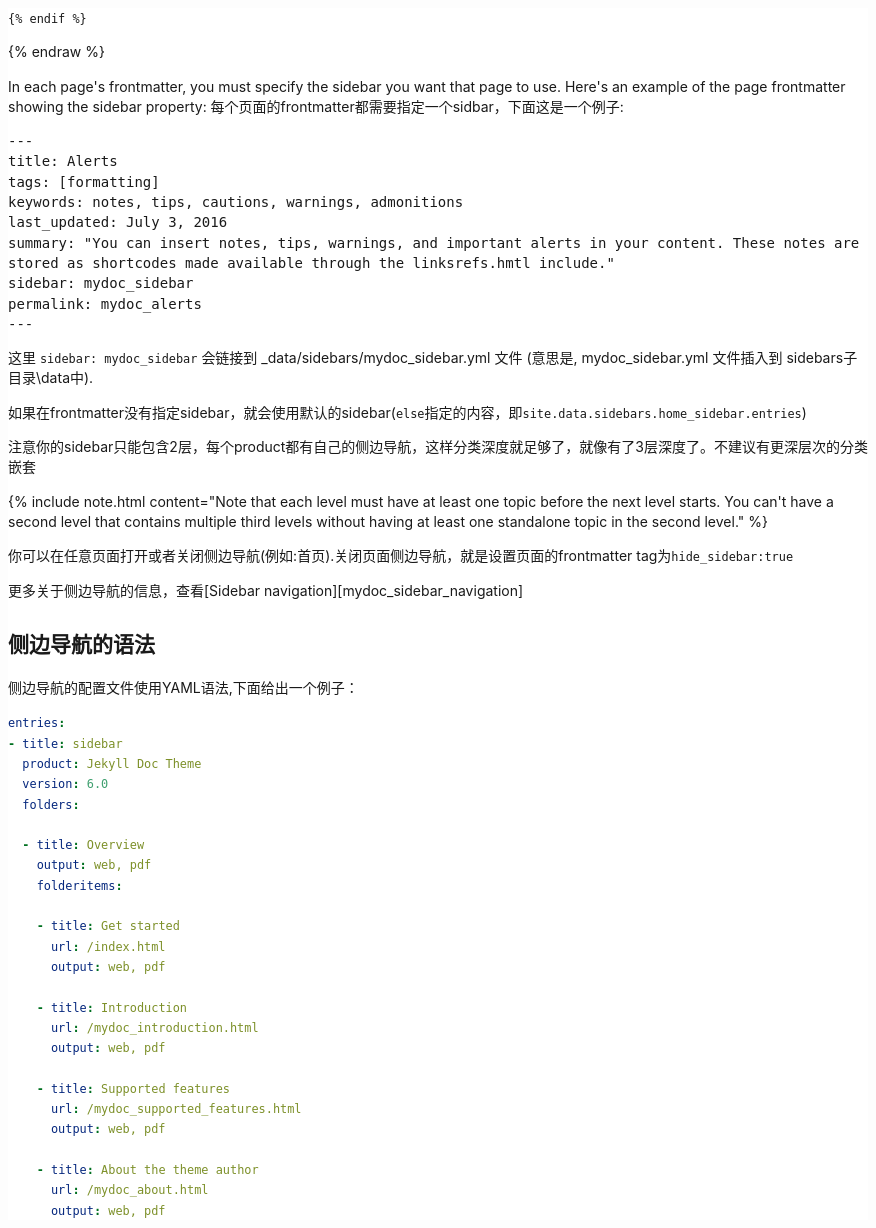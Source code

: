 ```liquid
{% endif %}
```
{% endraw %}

In each page's frontmatter, you must specify the sidebar you want that page to use. Here's an example of the page frontmatter showing the sidebar property:
每个页面的frontmatter都需要指定一个sidbar，下面这是一个例子:

<pre>
---
title: Alerts
tags: [formatting]
keywords: notes, tips, cautions, warnings, admonitions
last_updated: July 3, 2016
summary: "You can insert notes, tips, warnings, and important alerts in your content. These notes are stored as shortcodes made available through the linksrefs.hmtl include."
<span class="red">sidebar: mydoc_sidebar</span>
permalink: mydoc_alerts
---
</pre>

这里 `sidebar: mydoc_sidebar` 会链接到 \_data/sidebars/mydoc_sidebar.yml 文件 (意思是, mydoc_sidebar.yml 文件插入到 sidebars子目录\data中).

如果在frontmatter没有指定sidebar，就会使用默认的sidebar(`else`指定的内容，即`site.data.sidebars.home_sidebar.entries`)

注意你的sidebar只能包含2层，每个product都有自己的侧边导航，这样分类深度就足够了，就像有了3层深度了。不建议有更深层次的分类嵌套

{% include note.html content="Note that each level must have at least one topic before the next level starts. You can't have a second level that contains multiple third levels without having at least one standalone topic in the second level." %}


你可以在任意页面打开或者关闭侧边导航(例如:首页).关闭页面侧边导航，就是设置页面的frontmatter tag为`hide_sidebar:true`

更多关于侧边导航的信息，查看[Sidebar navigation][mydoc_sidebar_navigation]

## 侧边导航的语法 

侧边导航的配置文件使用YAML语法,下面给出一个例子：

```yaml
entries:
- title: sidebar
  product: Jekyll Doc Theme
  version: 6.0
  folders:

  - title: Overview
    output: web, pdf
    folderitems:

    - title: Get started
      url: /index.html
      output: web, pdf

    - title: Introduction
      url: /mydoc_introduction.html
      output: web, pdf

    - title: Supported features
      url: /mydoc_supported_features.html
      output: web, pdf

    - title: About the theme author
      url: /mydoc_about.html
      output: web, pdf
```